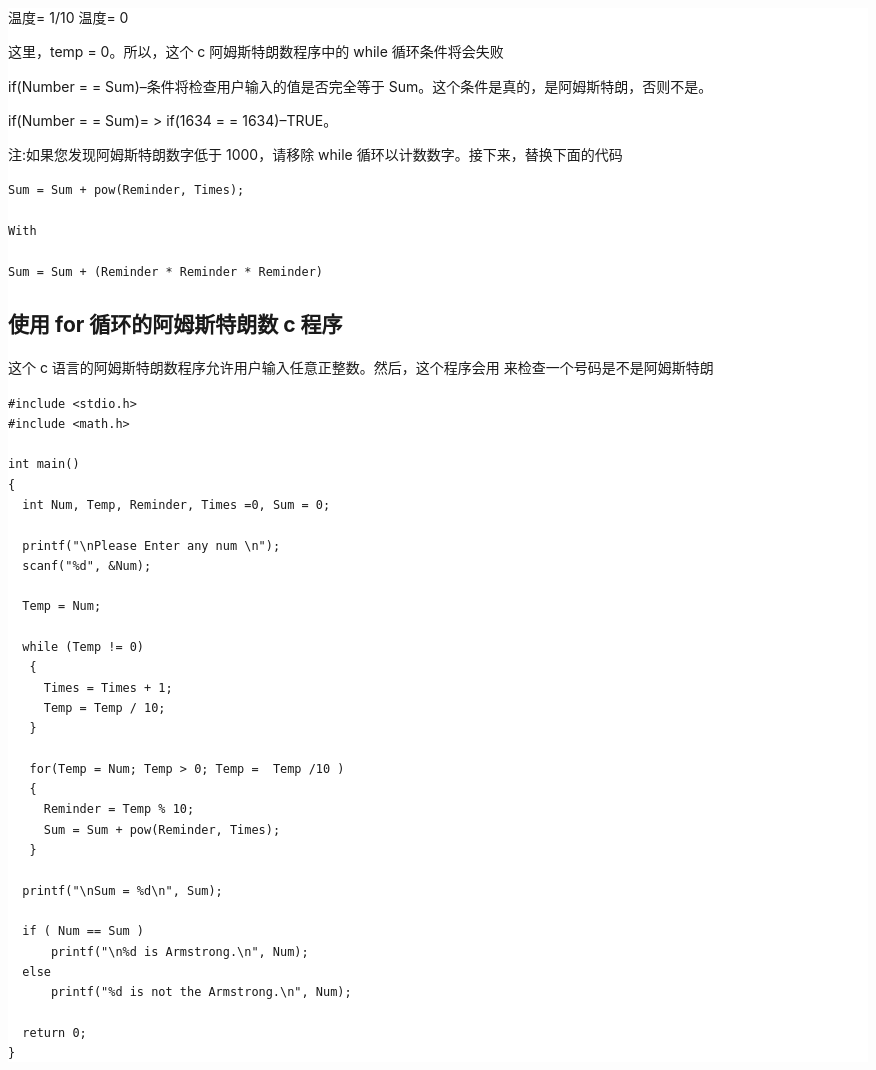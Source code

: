 温度= 1/10
温度= 0

这里，temp = 0。所以，这个 c 阿姆斯特朗数程序中的 while 循环条件将会失败

if(Number = = Sum)–条件将检查用户输入的值是否完全等于 Sum。这个条件是真的，是阿姆斯特朗，否则不是。

if(Number = = Sum)= > if(1634 = = 1634)–TRUE。

注:如果您发现阿姆斯特朗数字低于 1000，请移除 while 循环以计数数字。接下来，替换下面的代码

```
Sum = Sum + pow(Reminder, Times);

With

Sum = Sum + (Reminder * Reminder * Reminder)
```

## 使用 for 循环的阿姆斯特朗数 c 程序

这个 c 语言的阿姆斯特朗数程序允许用户输入任意正整数。然后，这个程序会用 来检查一个号码是不是阿姆斯特朗

```
#include <stdio.h>
#include <math.h>

int main()
{
  int Num, Temp, Reminder, Times =0, Sum = 0;

  printf("\nPlease Enter any num \n");
  scanf("%d", &Num);

  Temp = Num;

  while (Temp != 0) 
   {
     Times = Times + 1;
     Temp = Temp / 10;
   }

   for(Temp = Num; Temp > 0; Temp =  Temp /10 )
   {
     Reminder = Temp % 10;
     Sum = Sum + pow(Reminder, Times);
   }

  printf("\nSum = %d\n", Sum);

  if ( Num == Sum )
      printf("\n%d is Armstrong.\n", Num);
  else
      printf("%d is not the Armstrong.\n", Num);

  return 0;
}
```
